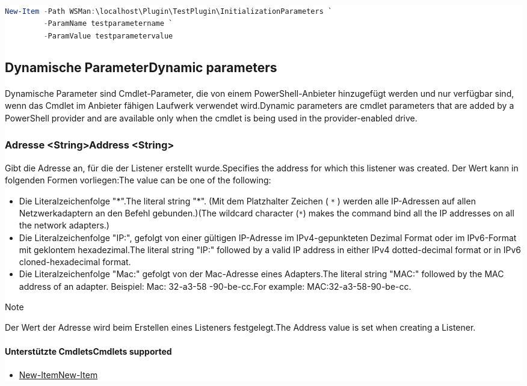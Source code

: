 ```powershell
New-Item -Path WSMan:\localhost\Plugin\TestPlugin\InitializationParameters `
         -ParamName testparametername `
         -ParamValue testparametervalue
```

## <a name="dynamic-parameters"></a><span data-ttu-id="5b617-188">Dynamische Parameter</span><span class="sxs-lookup"><span data-stu-id="5b617-188">Dynamic parameters</span></span>

<span data-ttu-id="5b617-189">Dynamische Parameter sind Cmdlet-Parameter, die von einem PowerShell-Anbieter hinzugefügt werden und nur verfügbar sind, wenn das Cmdlet im Anbieter fähigen Laufwerk verwendet wird.</span><span class="sxs-lookup"><span data-stu-id="5b617-189">Dynamic parameters are cmdlet parameters that are added by a PowerShell provider and are available only when the cmdlet is being used in the provider-enabled drive.</span></span>

### <a name="address-string"></a><span data-ttu-id="5b617-190">Adresse \<String\></span><span class="sxs-lookup"><span data-stu-id="5b617-190">Address \<String\></span></span>

<span data-ttu-id="5b617-191">Gibt die Adresse an, für die der Listener erstellt wurde.</span><span class="sxs-lookup"><span data-stu-id="5b617-191">Specifies the address for which this listener was created.</span></span> <span data-ttu-id="5b617-192">Der Wert kann in folgenden Formen vorliegen:</span><span class="sxs-lookup"><span data-stu-id="5b617-192">The value can be one of the following:</span></span>

- <span data-ttu-id="5b617-193">Die Literalzeichenfolge "\*".</span><span class="sxs-lookup"><span data-stu-id="5b617-193">The literal string "\*".</span></span> <span data-ttu-id="5b617-194">(Mit dem Platzhalter Zeichen ( `*` ) werden alle IP-Adressen auf allen Netzwerkadaptern an den Befehl gebunden.)</span><span class="sxs-lookup"><span data-stu-id="5b617-194">(The wildcard character (`*`) makes the command bind all the IP addresses on all the network adapters.)</span></span>
- <span data-ttu-id="5b617-195">Die Literalzeichenfolge "IP:", gefolgt von einer gültigen IP-Adresse im IPv4-gepunkteten Dezimal Format oder im IPv6-Format mit geklontem hexadezimal.</span><span class="sxs-lookup"><span data-stu-id="5b617-195">The literal string "IP:" followed by a valid IP address in either IPv4 dotted-decimal format or in IPv6 cloned-hexadecimal format.</span></span>
- <span data-ttu-id="5b617-196">Die Literalzeichenfolge "Mac:" gefolgt von der Mac-Adresse eines Adapters.</span><span class="sxs-lookup"><span data-stu-id="5b617-196">The literal string "MAC:" followed by the MAC address of an adapter.</span></span>
  <span data-ttu-id="5b617-197">Beispiel: Mac: 32-a3-58 -90-be-cc.</span><span class="sxs-lookup"><span data-stu-id="5b617-197">For example: MAC:32-a3-58-90-be-cc.</span></span>

> [!NOTE]
> <span data-ttu-id="5b617-198">Der Wert der Adresse wird beim Erstellen eines Listeners festgelegt.</span><span class="sxs-lookup"><span data-stu-id="5b617-198">The Address value is set when creating a Listener.</span></span>

#### <a name="cmdlets-supported"></a><span data-ttu-id="5b617-199">Unterstützte Cmdlets</span><span class="sxs-lookup"><span data-stu-id="5b617-199">Cmdlets supported</span></span>

- [<span data-ttu-id="5b617-200">New-Item</span><span class="sxs-lookup"><span data-stu-id="5b617-200">New-Item</span></span>](xref:Microsoft.PowerShell.Management.New-Item)
